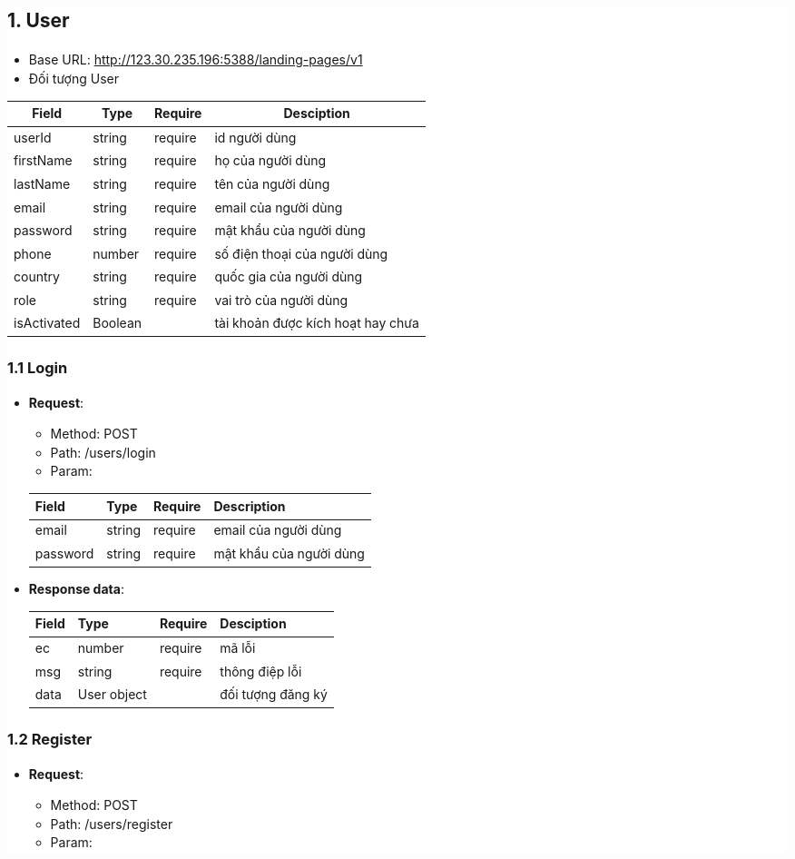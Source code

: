 ## 1. User

* Base URL: http://123.30.235.196:5388/landing-pages/v1
* Đối tượng User

| Field       | Type    | Require | Desciption                        |
| ----------- | ------- | ------- | --------------------------------- |
| userId      | string  | require | id người dùng                     |
| firstName   | string  | require | họ của người dùng                 |
| lastName    | string  | require | tên của người dùng                |
| email       | string  | require | email của người dùng              |
| password    | string  | require | mật khẩu của người dùng           |
| phone       | number  | require | số điện thoại của người dùng      |
| country     | string  | require | quốc gia của người dùng           |
| role        | string  | require | vai trò của người dùng            |
| isActivated | Boolean |         | tài khoản được kích hoạt hay chưa |

### 1.1 Login

- **Request**:

  - Method: POST
  - Path: /users/login
  - Param:

  | Field    | Type   | Require | Description             |
  | -------- | ------ | ------- | ----------------------- |
  | email    | string | require | email của người dùng    |
  | password | string | require | mật khẩu của người dùng |



- **Response data**:

  | Field | Type   | Require | Desciption        |
  | ----- | ------ | ------- | ----------------- |
  | ec    | number | require | mã lỗi            |
  | msg   | string | require | thông điệp lỗi    |
  | data  |  User object |         | đối tượng đăng ký |

### 1.2 Register

- **Request**:

  - Method: POST
  - Path: /users/register
  - Param:
